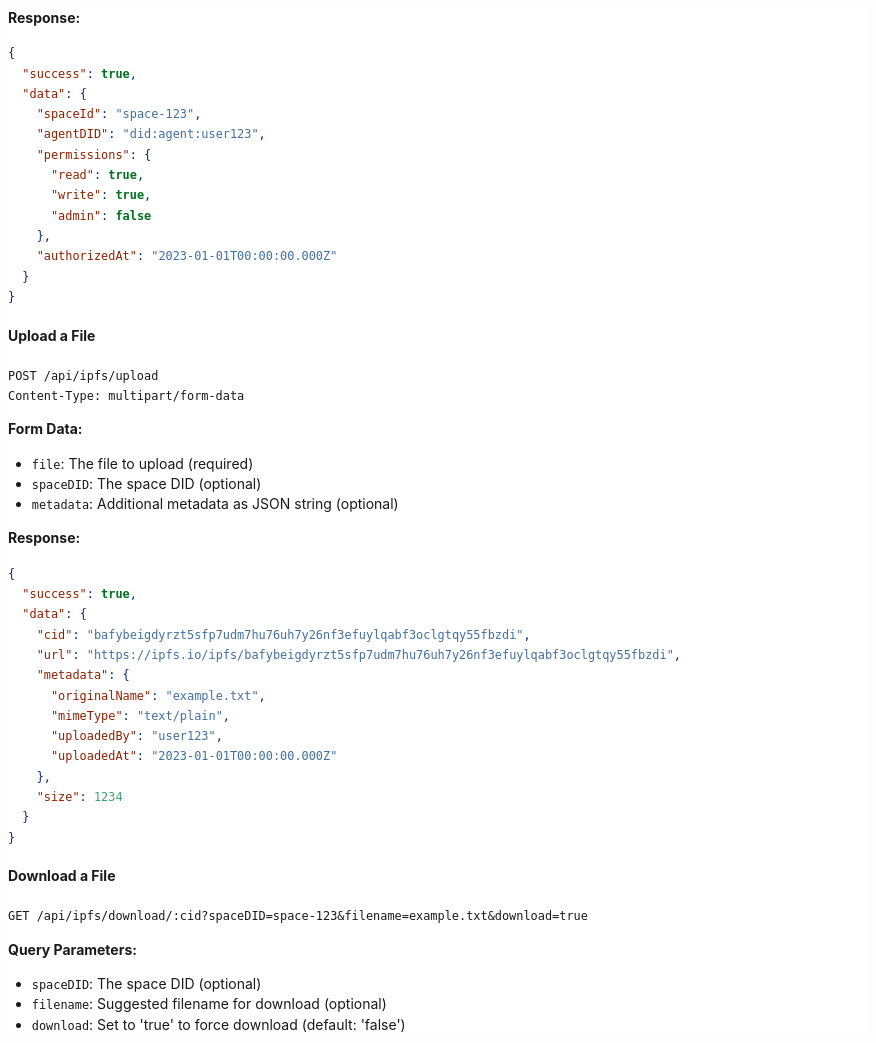 **Response:**
```json
{
  "success": true,
  "data": {
    "spaceId": "space-123",
    "agentDID": "did:agent:user123",
    "permissions": {
      "read": true,
      "write": true,
      "admin": false
    },
    "authorizedAt": "2023-01-01T00:00:00.000Z"
  }
}
```

#### Upload a File

```http
POST /api/ipfs/upload
Content-Type: multipart/form-data
```

**Form Data:**
- `file`: The file to upload (required)
- `spaceDID`: The space DID (optional)
- `metadata`: Additional metadata as JSON string (optional)

**Response:**
```json
{
  "success": true,
  "data": {
    "cid": "bafybeigdyrzt5sfp7udm7hu76uh7y26nf3efuylqabf3oclgtqy55fbzdi",
    "url": "https://ipfs.io/ipfs/bafybeigdyrzt5sfp7udm7hu76uh7y26nf3efuylqabf3oclgtqy55fbzdi",
    "metadata": {
      "originalName": "example.txt",
      "mimeType": "text/plain",
      "uploadedBy": "user123",
      "uploadedAt": "2023-01-01T00:00:00.000Z"
    },
    "size": 1234
  }
}
```

#### Download a File

```http
GET /api/ipfs/download/:cid?spaceDID=space-123&filename=example.txt&download=true
```

**Query Parameters:**
- `spaceDID`: The space DID (optional)
- `filename`: Suggested filename for download (optional)
- `download`: Set to 'true' to force download (default: 'false')
